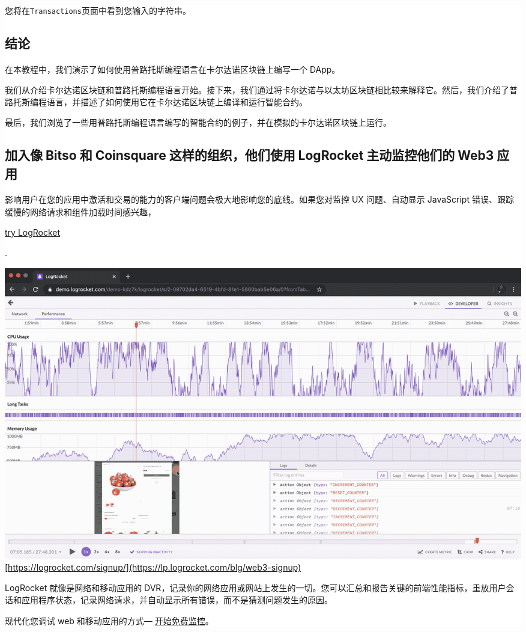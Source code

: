 您将在`Transactions`页面中看到您输入的字符串。

## 结论

在本教程中，我们演示了如何使用普路托斯编程语言在卡尔达诺区块链上编写一个 DApp。

我们从介绍卡尔达诺区块链和普路托斯编程语言开始。接下来，我们通过将卡尔达诺与以太坊区块链相比较来解释它。然后，我们介绍了普路托斯编程语言，并描述了如何使用它在卡尔达诺区块链上编译和运行智能合约。

最后，我们浏览了一些用普路托斯编程语言编写的智能合约的例子，并在模拟的卡尔达诺区块链上运行。

## 加入像 Bitso 和 Coinsquare 这样的组织，他们使用 LogRocket 主动监控他们的 Web3 应用

影响用户在您的应用中激活和交易的能力的客户端问题会极大地影响您的底线。如果您对监控 UX 问题、自动显示 JavaScript 错误、跟踪缓慢的网络请求和组件加载时间感兴趣，

[try LogRocket](https://lp.logrocket.com/blg/web3-signup)

.

[![LogRocket Dashboard Free Trial Banner](img/dacb06c713aec161ffeaffae5bd048cd.png)](https://lp.logrocket.com/blg/web3-signup)[https://logrocket.com/signup/](https://lp.logrocket.com/blg/web3-signup)

LogRocket 就像是网络和移动应用的 DVR，记录你的网络应用或网站上发生的一切。您可以汇总和报告关键的前端性能指标，重放用户会话和应用程序状态，记录网络请求，并自动显示所有错误，而不是猜测问题发生的原因。

现代化您调试 web 和移动应用的方式— [开始免费监控](https://lp.logrocket.com/blg/web3-signup)。